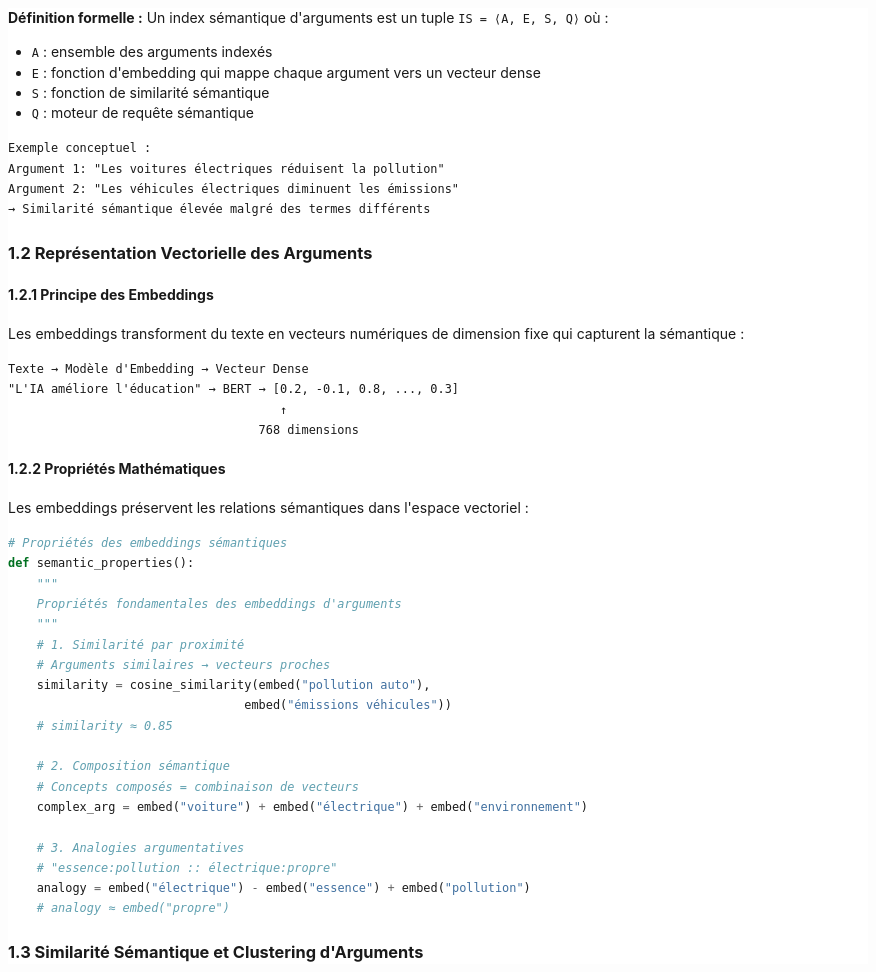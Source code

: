 **Définition formelle :**
Un index sémantique d'arguments est un tuple `IS = ⟨A, E, S, Q⟩` où :
- `A` : ensemble des arguments indexés
- `E` : fonction d'embedding qui mappe chaque argument vers un vecteur dense
- `S` : fonction de similarité sémantique
- `Q` : moteur de requête sémantique

```
Exemple conceptuel :
Argument 1: "Les voitures électriques réduisent la pollution"
Argument 2: "Les véhicules électriques diminuent les émissions"
→ Similarité sémantique élevée malgré des termes différents
```

### 1.2 Représentation Vectorielle des Arguments

#### 1.2.1 Principe des Embeddings

Les embeddings transforment du texte en vecteurs numériques de dimension fixe qui capturent la sémantique :

```
Texte → Modèle d'Embedding → Vecteur Dense
"L'IA améliore l'éducation" → BERT → [0.2, -0.1, 0.8, ..., 0.3]
                                      ↑
                                   768 dimensions
```

#### 1.2.2 Propriétés Mathématiques

Les embeddings préservent les relations sémantiques dans l'espace vectoriel :

```python
# Propriétés des embeddings sémantiques
def semantic_properties():
    """
    Propriétés fondamentales des embeddings d'arguments
    """
    # 1. Similarité par proximité
    # Arguments similaires → vecteurs proches
    similarity = cosine_similarity(embed("pollution auto"), 
                                 embed("émissions véhicules"))
    # similarity ≈ 0.85
    
    # 2. Composition sémantique
    # Concepts composés = combinaison de vecteurs
    complex_arg = embed("voiture") + embed("électrique") + embed("environnement")
    
    # 3. Analogies argumentatives
    # "essence:pollution :: électrique:propre"
    analogy = embed("électrique") - embed("essence") + embed("pollution")
    # analogy ≈ embed("propre")
```

### 1.3 Similarité Sémantique et Clustering d'Arguments
